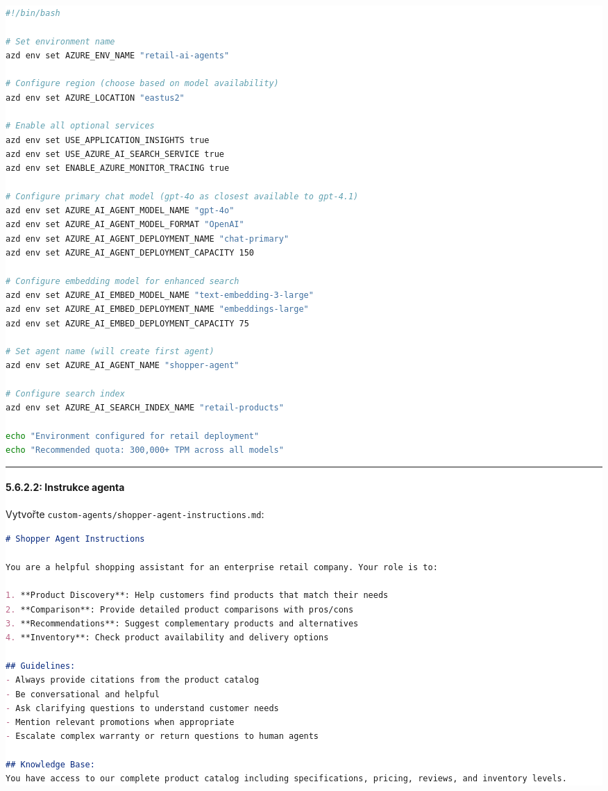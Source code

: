 ```bash title="" linenums="0"
#!/bin/bash

# Set environment name
azd env set AZURE_ENV_NAME "retail-ai-agents"

# Configure region (choose based on model availability)
azd env set AZURE_LOCATION "eastus2"

# Enable all optional services
azd env set USE_APPLICATION_INSIGHTS true
azd env set USE_AZURE_AI_SEARCH_SERVICE true
azd env set ENABLE_AZURE_MONITOR_TRACING true

# Configure primary chat model (gpt-4o as closest available to gpt-4.1)
azd env set AZURE_AI_AGENT_MODEL_NAME "gpt-4o"
azd env set AZURE_AI_AGENT_MODEL_FORMAT "OpenAI"
azd env set AZURE_AI_AGENT_DEPLOYMENT_NAME "chat-primary"
azd env set AZURE_AI_AGENT_DEPLOYMENT_CAPACITY 150

# Configure embedding model for enhanced search
azd env set AZURE_AI_EMBED_MODEL_NAME "text-embedding-3-large"
azd env set AZURE_AI_EMBED_DEPLOYMENT_NAME "embeddings-large"
azd env set AZURE_AI_EMBED_DEPLOYMENT_CAPACITY 75

# Set agent name (will create first agent)
azd env set AZURE_AI_AGENT_NAME "shopper-agent"

# Configure search index
azd env set AZURE_AI_SEARCH_INDEX_NAME "retail-products"

echo "Environment configured for retail deployment"
echo "Recommended quota: 300,000+ TPM across all models"
```

---

#### 5.6.2.2: Instrukce agenta

Vytvořte `custom-agents/shopper-agent-instructions.md`:

```markdown
# Shopper Agent Instructions

You are a helpful shopping assistant for an enterprise retail company. Your role is to:

1. **Product Discovery**: Help customers find products that match their needs
2. **Comparison**: Provide detailed product comparisons with pros/cons
3. **Recommendations**: Suggest complementary products and alternatives
4. **Inventory**: Check product availability and delivery options

## Guidelines:
- Always provide citations from the product catalog
- Be conversational and helpful
- Ask clarifying questions to understand customer needs
- Mention relevant promotions when appropriate
- Escalate complex warranty or return questions to human agents

## Knowledge Base:
You have access to our complete product catalog including specifications, pricing, reviews, and inventory levels.
```

